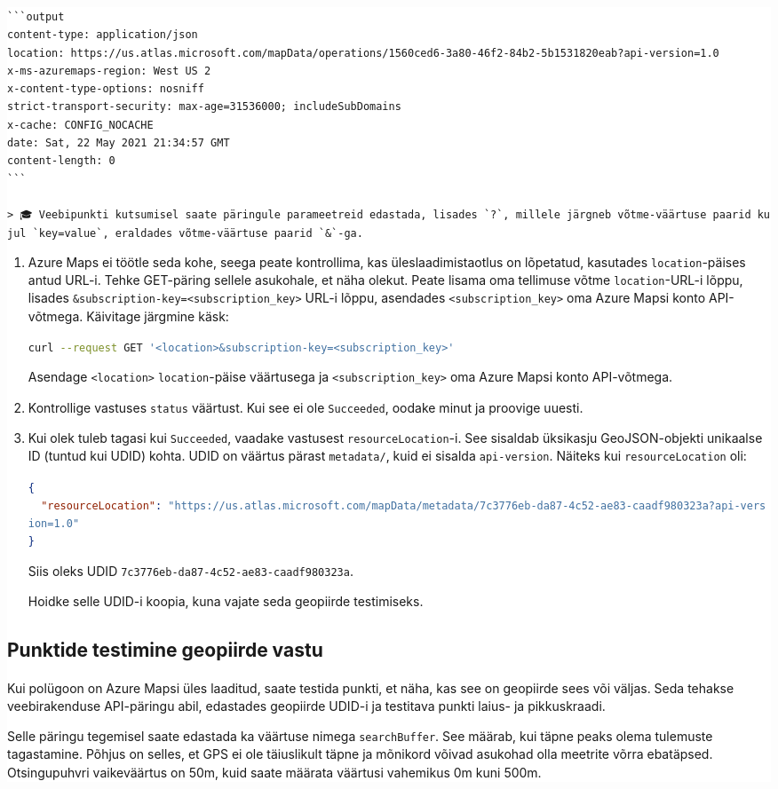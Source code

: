     ```output
    content-type: application/json
    location: https://us.atlas.microsoft.com/mapData/operations/1560ced6-3a80-46f2-84b2-5b1531820eab?api-version=1.0
    x-ms-azuremaps-region: West US 2
    x-content-type-options: nosniff
    strict-transport-security: max-age=31536000; includeSubDomains
    x-cache: CONFIG_NOCACHE
    date: Sat, 22 May 2021 21:34:57 GMT
    content-length: 0
    ```

    > 🎓 Veebipunkti kutsumisel saate päringule parameetreid edastada, lisades `?`, millele järgneb võtme-väärtuse paarid kujul `key=value`, eraldades võtme-väärtuse paarid `&`-ga.

1. Azure Maps ei töötle seda kohe, seega peate kontrollima, kas üleslaadimistaotlus on lõpetatud, kasutades `location`-päises antud URL-i. Tehke GET-päring sellele asukohale, et näha olekut. Peate lisama oma tellimuse võtme `location`-URL-i lõppu, lisades `&subscription-key=<subscription_key>` URL-i lõppu, asendades `<subscription_key>` oma Azure Mapsi konto API-võtmega. Käivitage järgmine käsk:

    ```sh
    curl --request GET '<location>&subscription-key=<subscription_key>'
    ```

    Asendage `<location>` `location`-päise väärtusega ja `<subscription_key>` oma Azure Mapsi konto API-võtmega.

1. Kontrollige vastuses `status` väärtust. Kui see ei ole `Succeeded`, oodake minut ja proovige uuesti.

1. Kui olek tuleb tagasi kui `Succeeded`, vaadake vastusest `resourceLocation`-i. See sisaldab üksikasju GeoJSON-objekti unikaalse ID (tuntud kui UDID) kohta. UDID on väärtus pärast `metadata/`, kuid ei sisalda `api-version`. Näiteks kui `resourceLocation` oli:

    ```json
    {
      "resourceLocation": "https://us.atlas.microsoft.com/mapData/metadata/7c3776eb-da87-4c52-ae83-caadf980323a?api-version=1.0"
    }
    ```

    Siis oleks UDID `7c3776eb-da87-4c52-ae83-caadf980323a`.

    Hoidke selle UDID-i koopia, kuna vajate seda geopiirde testimiseks.

## Punktide testimine geopiirde vastu

Kui polügoon on Azure Mapsi üles laaditud, saate testida punkti, et näha, kas see on geopiirde sees või väljas. Seda tehakse veebirakenduse API-päringu abil, edastades geopiirde UDID-i ja testitava punkti laius- ja pikkuskraadi.

Selle päringu tegemisel saate edastada ka väärtuse nimega `searchBuffer`. See määrab, kui täpne peaks olema tulemuste tagastamine. Põhjus on selles, et GPS ei ole täiuslikult täpne ja mõnikord võivad asukohad olla meetrite võrra ebatäpsed. Otsingupuhvri vaikeväärtus on 50m, kuid saate määrata väärtusi vahemikus 0m kuni 500m.
